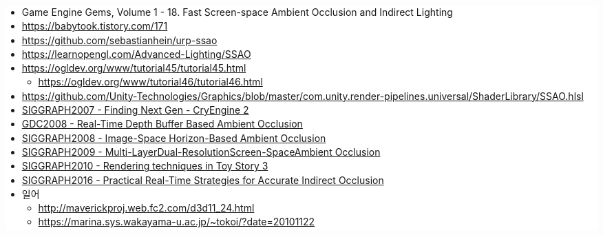 - Game Engine Gems, Volume 1 - 18. Fast Screen-space Ambient Occlusion and Indirect Lighting
- https://babytook.tistory.com/171
- <https://github.com/sebastianhein/urp-ssao>
- <https://learnopengl.com/Advanced-Lighting/SSAO>
- <https://ogldev.org/www/tutorial45/tutorial45.html>
  - <https://ogldev.org/www/tutorial46/tutorial46.html>
- <https://github.com/Unity-Technologies/Graphics/blob/master/com.unity.render-pipelines.universal/ShaderLibrary/SSAO.hlsl>
- [SIGGRAPH2007 -  Finding Next Gen - CryEngine 2](http://developer.amd.com/wordpress/media/2012/10/Chapter8-Mittring-Finding_NextGen_CryEngine2.pdf)
- [GDC2008 - Real-Time Depth Buffer Based Ambient Occlusion](https://developer.download.nvidia.com/presentations/2008/GDC/GDC08_Ambient_Occlusion.pdf)
- [SIGGRAPH2008 - Image-Space Horizon-Based Ambient Occlusion](https://developer.download.nvidia.com/presentations/2008/SIGGRAPH/HBAO_SIG08b.pdf)
- [SIGGRAPH2009 - Multi-LayerDual-ResolutionScreen-SpaceAmbient Occlusion](https://developer.download.nvidia.com/presentations/2009/SIGGRAPH/Bavoil_MultiLayerDualResolutionSSAO.pdf)
- [SIGGRAPH2010 - Rendering techniques in Toy Story 3](https://advances.realtimerendering.com/s2010/)
- [SIGGRAPH2016 - Practical Real-Time Strategies for Accurate Indirect Occlusion](https://blog.selfshadow.com/publications/s2016-shading-course/)
- 일어
  - <http://maverickproj.web.fc2.com/d3d11_24.html>
  - <https://marina.sys.wakayama-u.ac.jp/~tokoi/?date=20101122>
